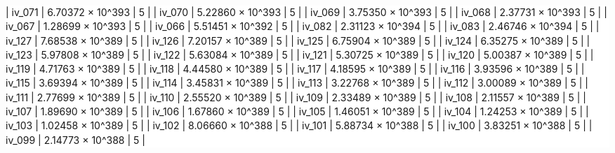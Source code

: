 | iv_071 | 6.70372 × 10^393 | 5 |
| iv_070 | 5.22860 × 10^393 | 5 |
| iv_069 | 3.75350 × 10^393 | 5 |
| iv_068 | 2.37731 × 10^393 | 5 |
| iv_067 | 1.28699 × 10^393 | 5 |
| iv_066 | 5.51451 × 10^392 | 5 |
| iv_082 | 2.31123 × 10^394 | 5 |
| iv_083 | 2.46746 × 10^394 | 5 |
| iv_127 | 7.68538 × 10^389 | 5 |
| iv_126 | 7.20157 × 10^389 | 5 |
| iv_125 | 6.75904 × 10^389 | 5 |
| iv_124 | 6.35275 × 10^389 | 5 |
| iv_123 | 5.97808 × 10^389 | 5 |
| iv_122 | 5.63084 × 10^389 | 5 |
| iv_121 | 5.30725 × 10^389 | 5 |
| iv_120 | 5.00387 × 10^389 | 5 |
| iv_119 | 4.71763 × 10^389 | 5 |
| iv_118 | 4.44580 × 10^389 | 5 |
| iv_117 | 4.18595 × 10^389 | 5 |
| iv_116 | 3.93596 × 10^389 | 5 |
| iv_115 | 3.69394 × 10^389 | 5 |
| iv_114 | 3.45831 × 10^389 | 5 |
| iv_113 | 3.22768 × 10^389 | 5 |
| iv_112 | 3.00089 × 10^389 | 5 |
| iv_111 | 2.77699 × 10^389 | 5 |
| iv_110 | 2.55520 × 10^389 | 5 |
| iv_109 | 2.33489 × 10^389 | 5 |
| iv_108 | 2.11557 × 10^389 | 5 |
| iv_107 | 1.89690 × 10^389 | 5 |
| iv_106 | 1.67860 × 10^389 | 5 |
| iv_105 | 1.46051 × 10^389 | 5 |
| iv_104 | 1.24253 × 10^389 | 5 |
| iv_103 | 1.02458 × 10^389 | 5 |
| iv_102 | 8.06660 × 10^388 | 5 |
| iv_101 | 5.88734 × 10^388 | 5 |
| iv_100 | 3.83251 × 10^388 | 5 |
| iv_099 | 2.14773 × 10^388 | 5 |